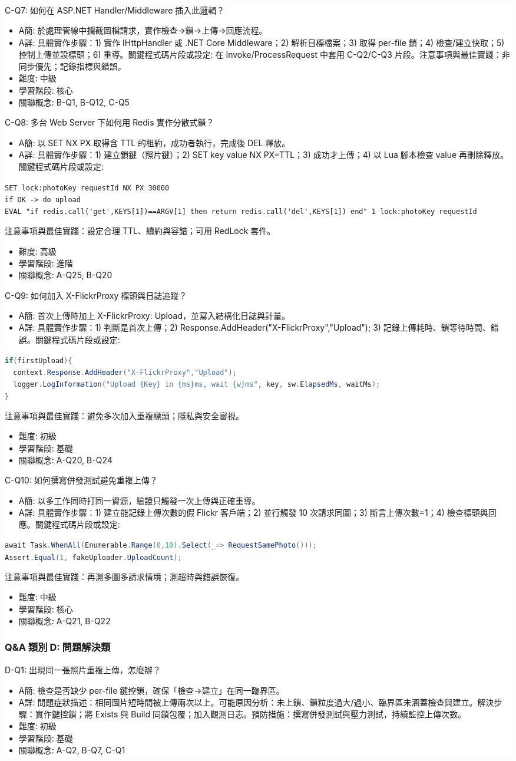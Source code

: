 C-Q7: 如何在 ASP.NET Handler/Middleware 插入此邏輯？
- A簡: 於處理管線中攔截圖檔請求，實作檢查→鎖→上傳→回應流程。
- A詳: 具體實作步驟：1) 實作 IHttpHandler 或 .NET Core Middleware；2) 解析目標檔案；3) 取得 per-file 鎖；4) 檢查/建立快取；5) 控制上傳並設標頭；6) 重導。關鍵程式碼片段或設定: 在 Invoke/ProcessRequest 中套用 C-Q2/C-Q3 片段。注意事項與最佳實踐：非同步優先；記錄指標與錯誤。
- 難度: 中級
- 學習階段: 核心
- 關聯概念: B-Q1, B-Q12, C-Q5

C-Q8: 多台 Web Server 下如何用 Redis 實作分散式鎖？
- A簡: 以 SET NX PX 取得含 TTL 的租約，成功者執行，完成後 DEL 釋放。
- A詳: 具體實作步驟：1) 建立鎖鍵（照片鍵）；2) SET key value NX PX=TTL；3) 成功才上傳；4) 以 Lua 腳本檢查 value 再刪除釋放。關鍵程式碼片段或設定:
```pseudo
SET lock:photoKey requestId NX PX 30000
if OK -> do upload
EVAL "if redis.call('get',KEYS[1])==ARGV[1] then return redis.call('del',KEYS[1]) end" 1 lock:photoKey requestId
```
注意事項與最佳實踐：設定合理 TTL、續約與容錯；可用 RedLock 套件。
- 難度: 高級
- 學習階段: 進階
- 關聯概念: A-Q25, B-Q20

C-Q9: 如何加入 X-FlickrProxy 標頭與日誌追蹤？
- A簡: 首次上傳時加上 X-FlickrProxy: Upload，並寫入結構化日誌與計量。
- A詳: 具體實作步驟：1) 判斷是首次上傳；2) Response.AddHeader("X-FlickrProxy","Upload"); 3) 記錄上傳耗時、鎖等待時間、錯誤。關鍵程式碼片段或設定:
```csharp
if(firstUpload){
  context.Response.AddHeader("X-FlickrProxy","Upload");
  logger.LogInformation("Upload {Key} in {ms}ms, wait {w}ms", key, sw.ElapsedMs, waitMs);
}
```
注意事項與最佳實踐：避免多次加入重複標頭；隱私與安全審視。
- 難度: 初級
- 學習階段: 基礎
- 關聯概念: A-Q20, B-Q24

C-Q10: 如何撰寫併發測試避免重複上傳？
- A簡: 以多工作同時打同一資源，驗證只觸發一次上傳與正確重導。
- A詳: 具體實作步驟：1) 建立能記錄上傳次數的假 Flickr 客戶端；2) 並行觸發 10 次請求同圖；3) 斷言上傳次數=1；4) 檢查標頭與回應。關鍵程式碼片段或設定:
```csharp
await Task.WhenAll(Enumerable.Range(0,10).Select(_=> RequestSamePhoto()));
Assert.Equal(1, fakeUploader.UploadCount);
```
注意事項與最佳實踐：再測多圖多請求情境；測超時與錯誤恢復。
- 難度: 中級
- 學習階段: 核心
- 關聯概念: A-Q21, B-Q22

### Q&A 類別 D: 問題解決類

D-Q1: 出現同一張照片重複上傳，怎麼辦？
- A簡: 檢查是否缺少 per-file 鍵控鎖，確保「檢查→建立」在同一臨界區。
- A詳: 問題症狀描述：相同圖片短時間被上傳兩次以上。可能原因分析：未上鎖、鎖粒度過大/過小、臨界區未涵蓋檢查與建立。解決步驟：實作鍵控鎖；將 Exists 與 Build 同鎖包覆；加入觀測日志。預防措施：撰寫併發測試與壓力測試，持續監控上傳次數。
- 難度: 初級
- 學習階段: 基礎
- 關聯概念: A-Q2, B-Q7, C-Q1
